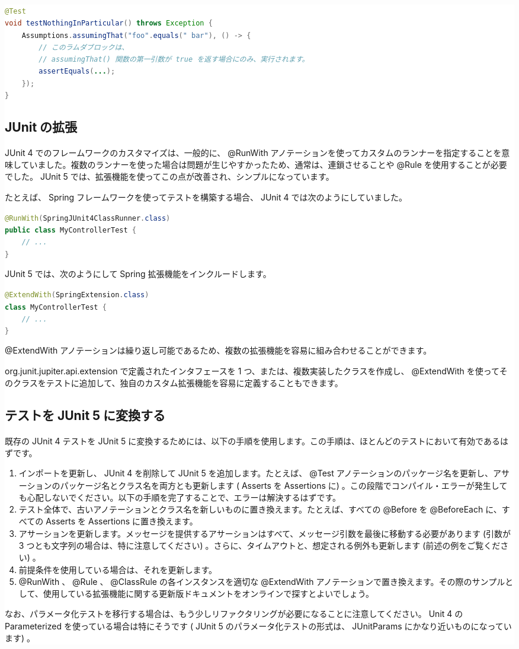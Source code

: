 ```java
@Test
void testNothingInParticular() throws Exception {
    Assumptions.assumingThat("foo".equals(" bar"), () -> {
        // このラムダブロックは、
        // assumingThat() 関数の第一引数が true を返す場合にのみ、実行されます。
        assertEquals(...);
    });
}
```


## JUnit の拡張

JUnit 4 でのフレームワークのカスタマイズは、一般的に、 @RunWith アノテーションを使ってカスタムのランナーを指定することを意味していました。複数のランナーを使った場合は問題が生じやすかったため、通常は、連鎖させることや @Rule を使用することが必要でした。 JUnit 5 では、拡張機能を使ってこの点が改善され、シンプルになっています。

たとえば、 Spring フレームワークを使ってテストを構築する場合、 JUnit 4 では次のようにしていました。

```java
@RunWith(SpringJUnit4ClassRunner.class)
public class MyControllerTest {
    // ...
}
```

JUnit 5 では、次のようにして Spring 拡張機能をインクルードします。

```java
@ExtendWith(SpringExtension.class)
class MyControllerTest {
    // ...
}
```

@ExtendWith アノテーションは繰り返し可能であるため、複数の拡張機能を容易に組み合わせることができます。

org.junit.jupiter.api.extension で定義されたインタフェースを 1 つ、または、複数実装したクラスを作成し、 @ExtendWith を使ってそのクラスをテストに追加して、独自のカスタム拡張機能を容易に定義することもできます。


## テストを JUnit 5 に変換する

既存の JUnit 4 テストを JUnit 5 に変換するためには、以下の手順を使用します。この手順は、ほとんどのテストにおいて有効であるはずです。

1. インポートを更新し、 JUnit 4 を削除して JUnit 5 を追加します。たとえば、 @Test アノテーションのパッケージ名を更新し、アサーションのパッケージ名とクラス名を両方とも更新します ( Asserts を Assertions に) 。この段階でコンパイル・エラーが発生しても心配しないでください。以下の手順を完了することで、エラーは解決するはずです。
2. テスト全体で、古いアノテーションとクラス名を新しいものに置き換えます。たとえば、すべての @Before を @BeforeEach に、すべての Asserts を Assertions に置き換えます。
3. アサーションを更新します。メッセージを提供するアサーションはすべて、メッセージ引数を最後に移動する必要があります (引数が 3 つとも文字列の場合は、特に注意してください) 。さらに、タイムアウトと、想定される例外も更新します (前述の例をご覧ください) 。
4. 前提条件を使用している場合は、それを更新します。
5. @RunWith 、 @Rule 、 @ClassRule の各インスタンスを適切な @ExtendWith アノテーションで置き換えます。その際のサンプルとして、使用している拡張機能に関する更新版ドキュメントをオンラインで探すとよいでしょう。

なお、パラメータ化テストを移行する場合は、もう少しリファクタリングが必要になることに注意してください。 Unit 4 の Parameterized を使っている場合は特にそうです ( JUnit 5 のパラメータ化テストの形式は、 JUnitParams にかなり近いものになっています) 。
